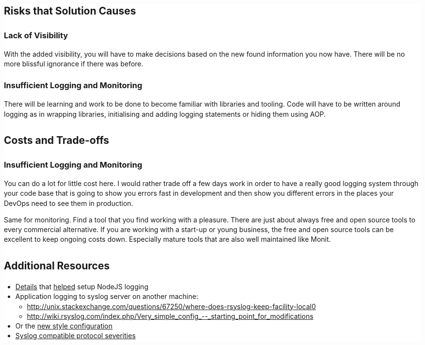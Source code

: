 ## Risks that Solution Causes

### Lack of Visibility

With the added visibility, you will have to make decisions based on the new found information you now have. There will be no more blissful ignorance if there was before.

### Insufficient Logging and Monitoring

There will be learning and work to be done to become familiar with libraries and tooling. Code will have to be written around logging as in wrapping libraries, initialising and adding logging statements or hiding them using AOP.

## Costs and Trade-offs

### Insufficient Logging and Monitoring

You can do a lot for little cost here. I would rather trade off a few days work in order to have a really good logging system through your code base that is going to show you errors fast in development and then show you different errors in the places your DevOps need to see them in production.

Same for monitoring. Find a tool that you find working with a pleasure. There are just about always free and open source tools to every commercial alternative. If you are working with a start-up or young business, the free and open source tools can be excellent to keep ongoing costs down. Especially mature tools that are also well maintained like Monit.

## Additional Resources

* [Details](https://gist.github.com/rtgibbons/7354879) that [helped](https://thejsf.wordpress.com/2015/01/18/node-js-logging-with-winston/) setup NodeJS logging
* Application logging to syslog server on another machine:
  * http://unix.stackexchange.com/questions/67250/where-does-rsyslog-keep-facility-local0
  * http://wiki.rsyslog.com/index.php/Very_simple_config_--_starting_point_for_modifications
* Or the [new style configuration](http://www.rsyslog.com/doc/v8-stable/configuration/modules/imudp.html)
* [Syslog compatible protocol severities](https://wiki.gentoo.org/wiki/Rsyslog#Severity)

